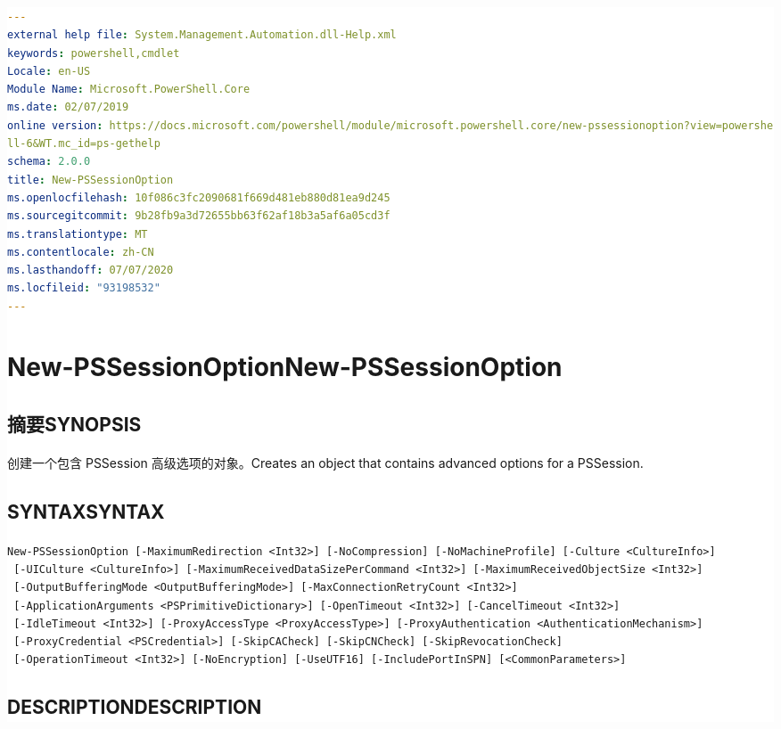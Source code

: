 ```yaml
---
external help file: System.Management.Automation.dll-Help.xml
keywords: powershell,cmdlet
Locale: en-US
Module Name: Microsoft.PowerShell.Core
ms.date: 02/07/2019
online version: https://docs.microsoft.com/powershell/module/microsoft.powershell.core/new-pssessionoption?view=powershell-6&WT.mc_id=ps-gethelp
schema: 2.0.0
title: New-PSSessionOption
ms.openlocfilehash: 10f086c3fc2090681f669d481eb880d81ea9d245
ms.sourcegitcommit: 9b28fb9a3d72655bb63f62af18b3a5af6a05cd3f
ms.translationtype: MT
ms.contentlocale: zh-CN
ms.lasthandoff: 07/07/2020
ms.locfileid: "93198532"
---
```

# <span data-ttu-id="2fe16-103">New-PSSessionOption</span><span class="sxs-lookup"><span data-stu-id="2fe16-103">New-PSSessionOption</span></span>

## <span data-ttu-id="2fe16-104">摘要</span><span class="sxs-lookup"><span data-stu-id="2fe16-104">SYNOPSIS</span></span>
<span data-ttu-id="2fe16-105">创建一个包含 PSSession 高级选项的对象。</span><span class="sxs-lookup"><span data-stu-id="2fe16-105">Creates an object that contains advanced options for a PSSession.</span></span>

## <span data-ttu-id="2fe16-106">SYNTAX</span><span class="sxs-lookup"><span data-stu-id="2fe16-106">SYNTAX</span></span>

```
New-PSSessionOption [-MaximumRedirection <Int32>] [-NoCompression] [-NoMachineProfile] [-Culture <CultureInfo>]
 [-UICulture <CultureInfo>] [-MaximumReceivedDataSizePerCommand <Int32>] [-MaximumReceivedObjectSize <Int32>]
 [-OutputBufferingMode <OutputBufferingMode>] [-MaxConnectionRetryCount <Int32>]
 [-ApplicationArguments <PSPrimitiveDictionary>] [-OpenTimeout <Int32>] [-CancelTimeout <Int32>]
 [-IdleTimeout <Int32>] [-ProxyAccessType <ProxyAccessType>] [-ProxyAuthentication <AuthenticationMechanism>]
 [-ProxyCredential <PSCredential>] [-SkipCACheck] [-SkipCNCheck] [-SkipRevocationCheck]
 [-OperationTimeout <Int32>] [-NoEncryption] [-UseUTF16] [-IncludePortInSPN] [<CommonParameters>]
```

## <span data-ttu-id="2fe16-107">DESCRIPTION</span><span class="sxs-lookup"><span data-stu-id="2fe16-107">DESCRIPTION</span></span>
